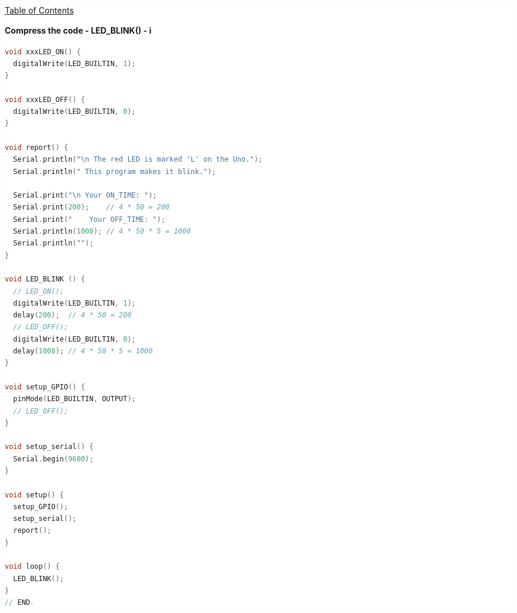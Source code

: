 [Table of Contents](#toc-blink-with-weight "Table Of Contents")

**Compress the code - LED_BLINK() - i**

```cpp
void xxxLED_ON() {
  digitalWrite(LED_BUILTIN, 1);
}

void xxxLED_OFF() {
  digitalWrite(LED_BUILTIN, 0);
}

void report() {
  Serial.println("\n The red LED is marked 'L' on the Uno.");
  Serial.println(" This program makes it blink.");

  Serial.print("\n Your ON_TIME: ");
  Serial.print(200);    // 4 * 50 = 200
  Serial.print("    Your OFF_TIME: ");
  Serial.println(1000); // 4 * 50 * 5 = 1000
  Serial.println("");
}

void LED_BLINK () {
  // LED_ON();
  digitalWrite(LED_BUILTIN, 1);
  delay(200);  // 4 * 50 = 200
  // LED_OFF();
  digitalWrite(LED_BUILTIN, 0);
  delay(1000); // 4 * 50 * 5 = 1000
}

void setup_GPIO() {
  pinMode(LED_BUILTIN, OUTPUT);
  // LED_OFF();
}

void setup_serial() {
  Serial.begin(9600);
}

void setup() {
  setup_GPIO();
  setup_serial();
  report();
}

void loop() {
  LED_BLINK();
}
// END.
```

